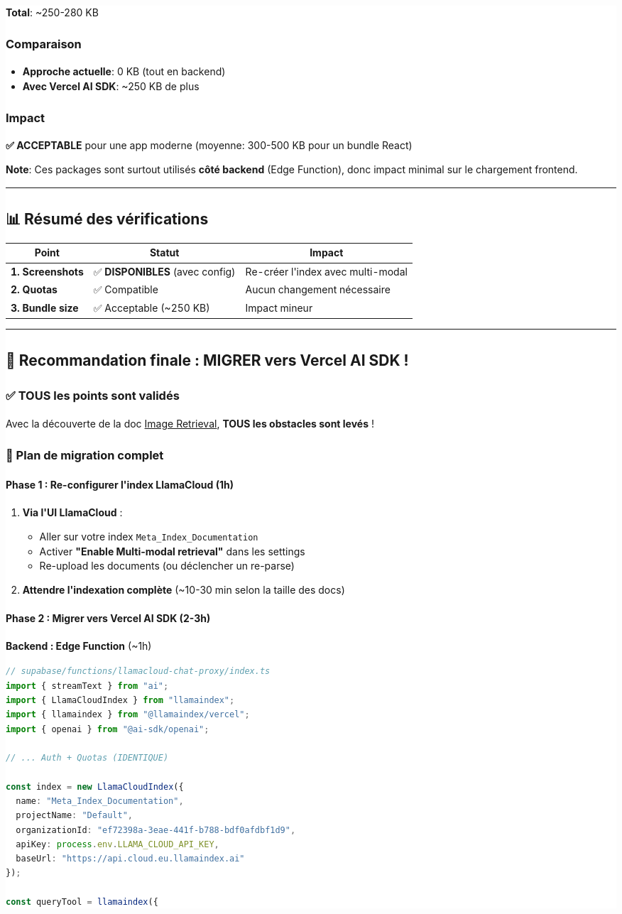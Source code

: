 **Total**: ~250-280 KB

### Comparaison
- **Approche actuelle**: 0 KB (tout en backend)
- **Avec Vercel AI SDK**: ~250 KB de plus

### Impact
**✅ ACCEPTABLE** pour une app moderne (moyenne: 300-500 KB pour un bundle React)

**Note**: Ces packages sont surtout utilisés **côté backend** (Edge Function), donc impact minimal sur le chargement frontend.

---

## 📊 Résumé des vérifications

| Point | Statut | Impact |
|-------|--------|--------|
| **1. Screenshots** | ✅ **DISPONIBLES** (avec config) | Re-créer l'index avec multi-modal |
| **2. Quotas** | ✅ Compatible | Aucun changement nécessaire |
| **3. Bundle size** | ✅ Acceptable (~250 KB) | Impact mineur |

---

## 🎯 Recommandation finale : MIGRER vers Vercel AI SDK !

### ✅ TOUS les points sont validés

Avec la découverte de la doc [Image Retrieval](https://developers.llamaindex.ai/typescript/cloud/llamacloud/retrieval/images/), **TOUS les obstacles sont levés** !

### 🚀 Plan de migration complet

#### Phase 1 : Re-configurer l'index LlamaCloud (1h)

1. **Via l'UI LlamaCloud** :
   - Aller sur votre index `Meta_Index_Documentation`
   - Activer **"Enable Multi-modal retrieval"** dans les settings
   - Re-upload les documents (ou déclencher un re-parse)

2. **Attendre l'indexation complète** (~10-30 min selon la taille des docs)

#### Phase 2 : Migrer vers Vercel AI SDK (2-3h)

**Backend : Edge Function** (~1h)
```typescript
// supabase/functions/llamacloud-chat-proxy/index.ts
import { streamText } from "ai";
import { LlamaCloudIndex } from "llamaindex";
import { llamaindex } from "@llamaindex/vercel";
import { openai } from "@ai-sdk/openai";

// ... Auth + Quotas (IDENTIQUE)

const index = new LlamaCloudIndex({
  name: "Meta_Index_Documentation",
  projectName: "Default",
  organizationId: "ef72398a-3eae-441f-b788-bdf0afdbf1d9",
  apiKey: process.env.LLAMA_CLOUD_API_KEY,
  baseUrl: "https://api.cloud.eu.llamaindex.ai"
});

const queryTool = llamaindex({
```